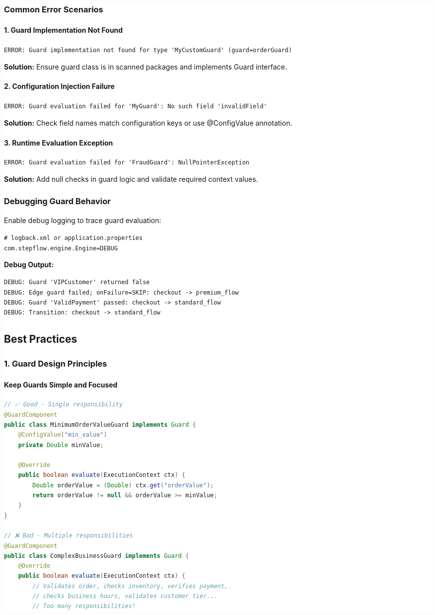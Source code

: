 ### Common Error Scenarios

#### 1. Guard Implementation Not Found
```
ERROR: Guard implementation not found for type 'MyCustomGuard' (guard=orderGuard)
```

**Solution:** Ensure guard class is in scanned packages and implements Guard interface.

#### 2. Configuration Injection Failure
```
ERROR: Guard evaluation failed for 'MyGuard': No such field 'invalidField'
```

**Solution:** Check field names match configuration keys or use @ConfigValue annotation.

#### 3. Runtime Evaluation Exception
```
ERROR: Guard evaluation failed for 'FraudGuard': NullPointerException
```

**Solution:** Add null checks in guard logic and validate required context values.

### Debugging Guard Behavior

Enable debug logging to trace guard evaluation:

```properties
# logback.xml or application.properties
com.stepflow.engine.Engine=DEBUG
```

**Debug Output:**
```
DEBUG: Guard 'VIPCustomer' returned false
DEBUG: Edge guard failed; onFailure=SKIP: checkout -> premium_flow
DEBUG: Guard 'ValidPayment' passed: checkout -> standard_flow
DEBUG: Transition: checkout -> standard_flow
```

## Best Practices

### 1. Guard Design Principles

#### Keep Guards Simple and Focused
```java
// ✅ Good - Single responsibility
@GuardComponent
public class MinimumOrderValueGuard implements Guard {
    @ConfigValue("min_value")
    private Double minValue;
    
    @Override
    public boolean evaluate(ExecutionContext ctx) {
        Double orderValue = (Double) ctx.get("orderValue");
        return orderValue != null && orderValue >= minValue;
    }
}

// ❌ Bad - Multiple responsibilities
@GuardComponent  
public class ComplexBusinessGuard implements Guard {
    @Override
    public boolean evaluate(ExecutionContext ctx) {
        // Validates order, checks inventory, verifies payment, 
        // checks business hours, validates customer tier...
        // Too many responsibilities!
```
